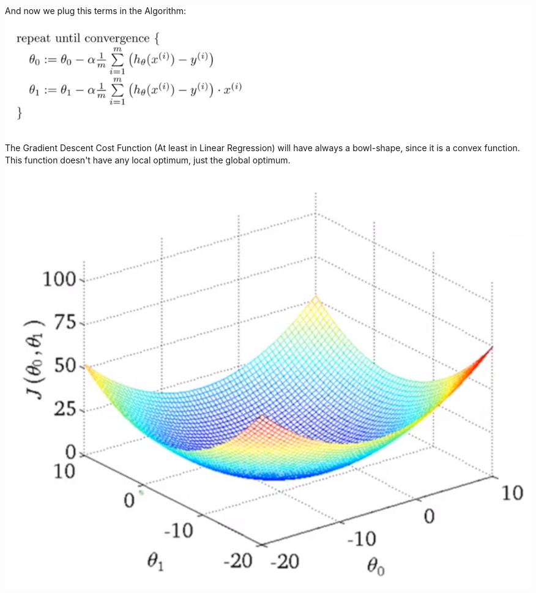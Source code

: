 And now we plug this terms in the Algorithm:

<img src="./_Images/LinearRegression/gradML14.png" alt="gradML14" width="400"/>

The Gradient Descent Cost Function (At least in Linear Regression) will have always a bowl-shape, since it is a convex function. This function doesn't have any local optimum, just the global optimum.

![Grad 15](./_Images/LinearRegression/gradML15.png)
